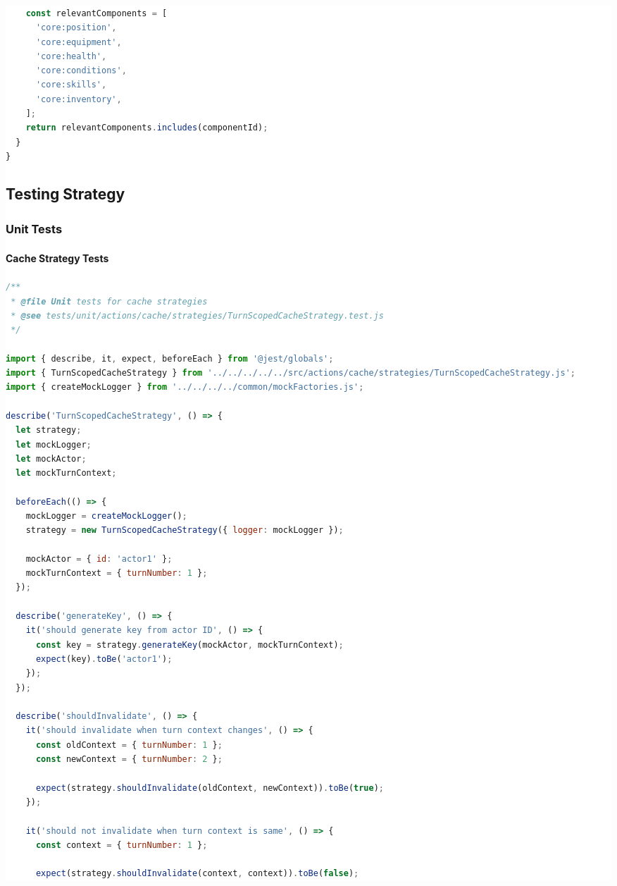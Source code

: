 ```javascript
    const relevantComponents = [
      'core:position',
      'core:equipment',
      'core:health',
      'core:conditions',
      'core:skills',
      'core:inventory',
    ];
    return relevantComponents.includes(componentId);
  }
}
```

## Testing Strategy

### Unit Tests

#### Cache Strategy Tests

```javascript
/**
 * @file Unit tests for cache strategies
 * @see tests/unit/actions/cache/strategies/TurnScopedCacheStrategy.test.js
 */

import { describe, it, expect, beforeEach } from '@jest/globals';
import { TurnScopedCacheStrategy } from '../../../../../src/actions/cache/strategies/TurnScopedCacheStrategy.js';
import { createMockLogger } from '../../../../common/mockFactories.js';

describe('TurnScopedCacheStrategy', () => {
  let strategy;
  let mockLogger;
  let mockActor;
  let mockTurnContext;

  beforeEach(() => {
    mockLogger = createMockLogger();
    strategy = new TurnScopedCacheStrategy({ logger: mockLogger });

    mockActor = { id: 'actor1' };
    mockTurnContext = { turnNumber: 1 };
  });

  describe('generateKey', () => {
    it('should generate key from actor ID', () => {
      const key = strategy.generateKey(mockActor, mockTurnContext);
      expect(key).toBe('actor1');
    });
  });

  describe('shouldInvalidate', () => {
    it('should invalidate when turn context changes', () => {
      const oldContext = { turnNumber: 1 };
      const newContext = { turnNumber: 2 };

      expect(strategy.shouldInvalidate(oldContext, newContext)).toBe(true);
    });

    it('should not invalidate when turn context is same', () => {
      const context = { turnNumber: 1 };

      expect(strategy.shouldInvalidate(context, context)).toBe(false);
```